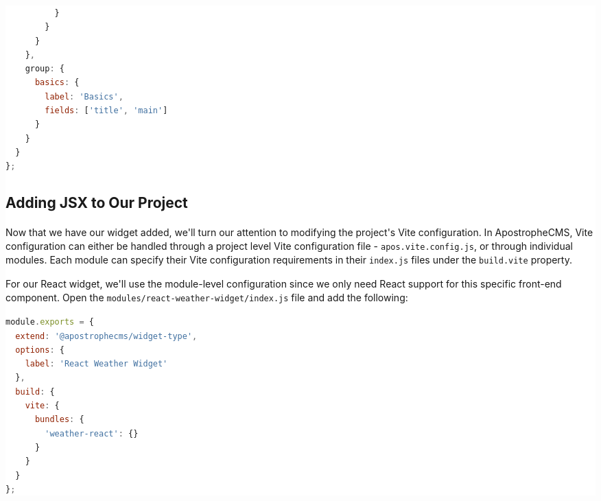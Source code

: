 ```javascript
          }
        }
      }
    },
    group: {
      basics: {
        label: 'Basics',
        fields: ['title', 'main']
      }
    }
  }
};
```

  <template v-slot:caption>
    modules/default-page/index.js
  </template>

</AposCodeBlock>

## Adding JSX to Our Project


Now that we have our widget added, we'll turn our attention to modifying the project's Vite configuration. In ApostropheCMS, Vite configuration can either be handled through a project level Vite configuration file - `apos.vite.config.js`, or through individual modules. Each module can specify their Vite configuration requirements in their `index.js` files under the `build.vite` property.

For our React widget, we'll use the module-level configuration since we only need React support for this specific front-end component. Open the `modules/react-weather-widget/index.js` file and add the following:


<AposCodeBlock>

```javascript
module.exports = {
  extend: '@apostrophecms/widget-type',
  options: {
    label: 'React Weather Widget'
  },
  build: {
    vite: {
      bundles: {
        'weather-react': {}
      }
    }
  }
};
```
<template v-slot:caption>
  modules/react-weather-widget/index.js
</template>
